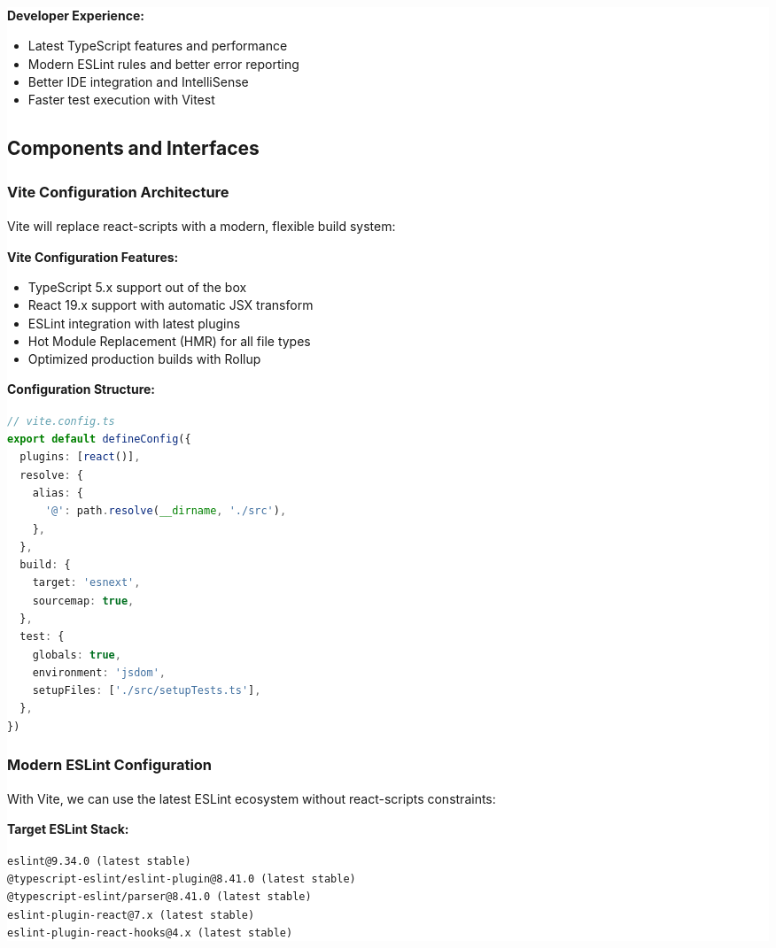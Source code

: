 **Developer Experience:**
- Latest TypeScript features and performance
- Modern ESLint rules and better error reporting
- Better IDE integration and IntelliSense
- Faster test execution with Vitest

## Components and Interfaces

### Vite Configuration Architecture

Vite will replace react-scripts with a modern, flexible build system:

**Vite Configuration Features:**
- TypeScript 5.x support out of the box
- React 19.x support with automatic JSX transform
- ESLint integration with latest plugins
- Hot Module Replacement (HMR) for all file types
- Optimized production builds with Rollup

**Configuration Structure:**
```typescript
// vite.config.ts
export default defineConfig({
  plugins: [react()],
  resolve: {
    alias: {
      '@': path.resolve(__dirname, './src'),
    },
  },
  build: {
    target: 'esnext',
    sourcemap: true,
  },
  test: {
    globals: true,
    environment: 'jsdom',
    setupFiles: ['./src/setupTests.ts'],
  },
})
```

### Modern ESLint Configuration

With Vite, we can use the latest ESLint ecosystem without react-scripts constraints:

**Target ESLint Stack:**
```
eslint@9.34.0 (latest stable)
@typescript-eslint/eslint-plugin@8.41.0 (latest stable)
@typescript-eslint/parser@8.41.0 (latest stable)
eslint-plugin-react@7.x (latest stable)
eslint-plugin-react-hooks@4.x (latest stable)
```
